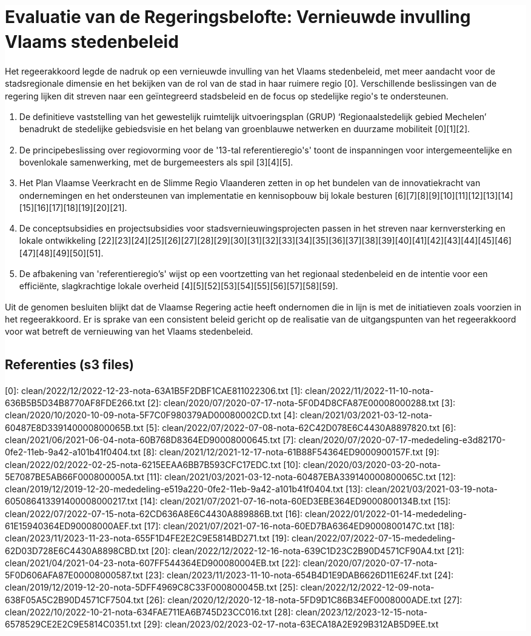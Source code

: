 # Evaluatie van de Regeringsbelofte: Vernieuwde invulling Vlaams stedenbeleid

Het regeerakkoord legde de nadruk op een vernieuwde invulling van het Vlaams stedenbeleid, met meer aandacht voor de stadsregionale dimensie en het bekijken van de rol van de stad in haar ruimere regio \[0\]. Verschillende beslissingen van de regering lijken dit streven naar een geïntegreerd stadsbeleid en de focus op stedelijke regio's te ondersteunen.

1. De definitieve vaststelling van het gewestelijk ruimtelijk uitvoeringsplan (GRUP) ‘Regionaalstedelijk gebied Mechelen’ benadrukt de stedelijke gebiedsvisie en het belang van groenblauwe netwerken en duurzame mobiliteit \[0\]\[1\]\[2\].

2. De principebeslissing over regiovorming voor de '13-tal referentieregio's' toont de inspanningen voor intergemeentelijke en bovenlokale samenwerking, met de burgemeesters als spil \[3\]\[4\]\[5\]. 

3. Het Plan Vlaamse Veerkracht en de Slimme Regio Vlaanderen zetten in op het bundelen van de innovatiekracht van ondernemingen en het ondersteunen van implementatie en kennisopbouw bij lokale besturen \[6\]\[7\]\[8\]\[9\]\[10\]\[11\]\[12\]\[13\]\[14\]\[15\]\[16\]\[17\]\[18\]\[19\]\[20\]\[21\].

4. De conceptsubsidies en projectsubsidies voor stadsvernieuwingsprojecten passen in het streven naar kernversterking en lokale ontwikkeling \[22\]\[23\]\[24\]\[25\]\[26\]\[27\]\[28\]\[29\]\[30\]\[31\]\[32\]\[33\]\[34\]\[35\]\[36\]\[37\]\[38\]\[39\]\[40\]\[41\]\[42\]\[43\]\[44\]\[45\]\[46\]\[47\]\[48\]\[49\]\[50\]\[51\].

5. De afbakening van 'referentieregio’s' wijst op een voortzetting van het regionaal stedenbeleid en de intentie voor een efficiënte, slagkrachtige lokale overheid \[4\]\[5\]\[52\]\[53\]\[54\]\[55\]\[56\]\[57\]\[58\]\[59\].

Uit de genomen besluiten blijkt dat de Vlaamse Regering actie heeft ondernomen die in lijn is met de initiatieven zoals voorzien in het regeerakkoord. Er is sprake van een consistent beleid gericht op de realisatie van de uitgangspunten van het regeerakkoord voor wat betreft de vernieuwing van het Vlaams stedenbeleid.

## Referenties (s3 files)

\[0\]: clean/2022/12/2022-12-23-nota-63A1B5F2DBF1CAE811022306.txt
\[1\]: clean/2022/11/2022-11-10-nota-636B5B5D34B8770AF8FDE266.txt
\[2\]: clean/2020/07/2020-07-17-nota-5F0D4D8CFA87E00008000288.txt
\[3\]: clean/2020/10/2020-10-09-nota-5F7C0F980379AD00080002CD.txt
\[4\]: clean/2021/03/2021-03-12-nota-60487E8D339140000800065B.txt
\[5\]: clean/2022/07/2022-07-08-nota-62C42D078E6C4430A8897820.txt
\[6\]: clean/2021/06/2021-06-04-nota-60B768D8364ED90008000645.txt
\[7\]: clean/2020/07/2020-07-17-mededeling-e3d82170-0fe2-11eb-9a42-a101b41f0404.txt
\[8\]: clean/2021/12/2021-12-17-nota-61B88F54364ED9000900157F.txt
\[9\]: clean/2022/02/2022-02-25-nota-6215EEAA6BB7B593CFC17EDC.txt
\[10\]: clean/2020/03/2020-03-20-nota-5E7087BE5AB66F000800005A.txt
\[11\]: clean/2021/03/2021-03-12-nota-60487EBA339140000800065C.txt
\[12\]: clean/2019/12/2019-12-20-mededeling-e519a220-0fe2-11eb-9a42-a101b41f0404.txt
\[13\]: clean/2021/03/2021-03-19-nota-605086413391400008000217.txt
\[14\]: clean/2021/07/2021-07-16-nota-60ED3EBE364ED9000800134B.txt
\[15\]: clean/2022/07/2022-07-15-nota-62CD636A8E6C4430A889886B.txt
\[16\]: clean/2022/01/2022-01-14-mededeling-61E15940364ED90008000AEF.txt
\[17\]: clean/2021/07/2021-07-16-nota-60ED7BA6364ED9000800147C.txt
\[18\]: clean/2023/11/2023-11-23-nota-655F1D4FE2E2C9E5814BD271.txt
\[19\]: clean/2022/07/2022-07-15-mededeling-62D03D728E6C4430A8898CBD.txt
\[20\]: clean/2022/12/2022-12-16-nota-639C1D23C2B90D4571CF90A4.txt
\[21\]: clean/2021/04/2021-04-23-nota-607FF544364ED900080004EB.txt
\[22\]: clean/2020/07/2020-07-17-nota-5F0D606AFA87E00008000587.txt
\[23\]: clean/2023/11/2023-11-10-nota-654B4D1E9DAB6626D11E624F.txt
\[24\]: clean/2019/12/2019-12-20-nota-5DFF4969C8C33F000800045B.txt
\[25\]: clean/2022/12/2022-12-09-nota-638F05A5C2B90D4571CF7504.txt
\[26\]: clean/2020/12/2020-12-18-nota-5FD9D1C86B34EF0008000ADE.txt
\[27\]: clean/2022/10/2022-10-21-nota-634FAE711EA6B745D23CC016.txt
\[28\]: clean/2023/12/2023-12-15-nota-6578529CE2E2C9E5814C0351.txt
\[29\]: clean/2023/02/2023-02-17-nota-63ECA18A2E929B312AB5D9EE.txt